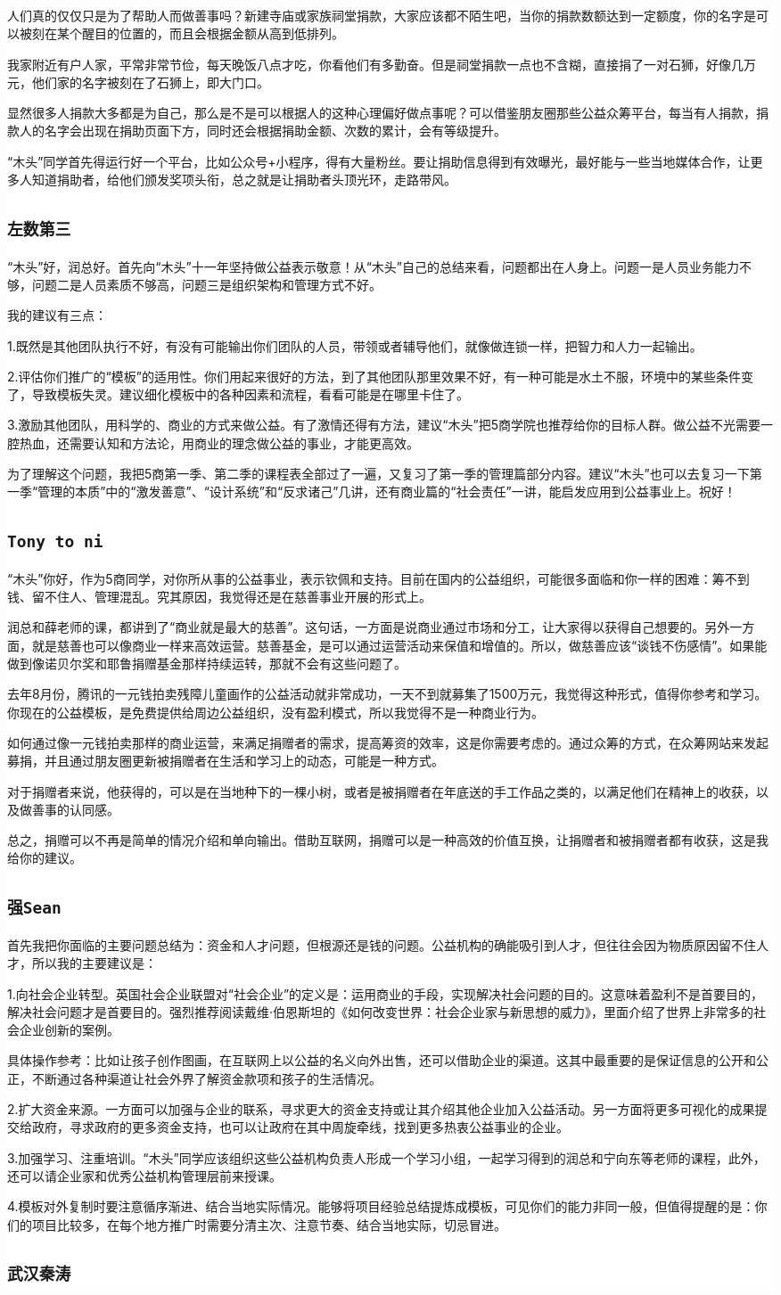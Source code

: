 人们真的仅仅只是为了帮助人而做善事吗？新建寺庙或家族祠堂捐款，大家应该都不陌生吧，当你的捐款数额达到一定额度，你的名字是可以被刻在某个醒目的位置的，而且会根据金额从高到低排列。

我家附近有户人家，平常非常节俭，每天晚饭八点才吃，你看他们有多勤奋。但是祠堂捐款一点也不含糊，直接捐了一对石狮，好像几万元，他们家的名字被刻在了石狮上，即大门口。

显然很多人捐款大多都是为自己，那么是不是可以根据人的这种心理偏好做点事呢？可以借鉴朋友圈那些公益众筹平台，每当有人捐款，捐款人的名字会出现在捐助页面下方，同时还会根据捐助金额、次数的累计，会有等级提升。

“木头”同学首先得运行好一个平台，比如公众号+小程序，得有大量粉丝。要让捐助信息得到有效曝光，最好能与一些当地媒体合作，让更多人知道捐助者，给他们颁发奖项头衔，总之就是让捐助者头顶光环，走路带风。

## `左数第三`

“木头”好，润总好。首先向“木头”十一年坚持做公益表示敬意！从“木头”自己的总结来看，问题都出在人身上。问题一是人员业务能力不够，问题二是人员素质不够高，问题三是组织架构和管理方式不好。

我的建议有三点：

1.既然是其他团队执行不好，有没有可能输出你们团队的人员，带领或者辅导他们，就像做连锁一样，把智力和人力一起输出。

2.评估你们推广的“模板”的适用性。你们用起来很好的方法，到了其他团队那里效果不好，有一种可能是水土不服，环境中的某些条件变了，导致模板失灵。建议细化模板中的各种因素和流程，看看可能是在哪里卡住了。

3.激励其他团队，用科学的、商业的方式来做公益。有了激情还得有方法，建议“木头”把5商学院也推荐给你的目标人群。做公益不光需要一腔热血，还需要认知和方法论，用商业的理念做公益的事业，才能更高效。

为了理解这个问题，我把5商第一季、第二季的课程表全部过了一遍，又复习了第一季的管理篇部分内容。建议“木头”也可以去复习一下第一季“管理的本质”中的“激发善意”、“设计系统”和“反求诸己”几讲，还有商业篇的“社会责任”一讲，能启发应用到公益事业上。祝好！

## `Tony to ni`

“木头”你好，作为5商同学，对你所从事的公益事业，表示钦佩和支持。目前在国内的公益组织，可能很多面临和你一样的困难：筹不到钱、留不住人、管理混乱。究其原因，我觉得还是在慈善事业开展的形式上。

润总和薛老师的课，都讲到了“商业就是最大的慈善”。这句话，一方面是说商业通过市场和分工，让大家得以获得自己想要的。另外一方面，就是慈善也可以像商业一样来高效运营。慈善基金，是可以通过运营活动来保值和增值的。所以，做慈善应该“谈钱不伤感情”。如果能做到像诺贝尔奖和耶鲁捐赠基金那样持续运转，那就不会有这些问题了。

去年8月份，腾讯的一元钱拍卖残障儿童画作的公益活动就非常成功，一天不到就募集了1500万元，我觉得这种形式，值得你参考和学习。你现在的公益模板，是免费提供给周边公益组织，没有盈利模式，所以我觉得不是一种商业行为。

如何通过像一元钱拍卖那样的商业运营，来满足捐赠者的需求，提高筹资的效率，这是你需要考虑的。通过众筹的方式，在众筹网站来发起募捐，并且通过朋友圈更新被捐赠者在生活和学习上的动态，可能是一种方式。

对于捐赠者来说，他获得的，可以是在当地种下的一棵小树，或者是被捐赠者在年底送的手工作品之类的，以满足他们在精神上的收获，以及做善事的认同感。

总之，捐赠可以不再是简单的情况介绍和单向输出。借助互联网，捐赠可以是一种高效的价值互换，让捐赠者和被捐赠者都有收获，这是我给你的建议。

## `强Sean`

首先我把你面临的主要问题总结为：资金和人才问题，但根源还是钱的问题。公益机构的确能吸引到人才，但往往会因为物质原因留不住人才，所以我的主要建议是：

1.向社会企业转型。英国社会企业联盟对“社会企业”的定义是：运用商业的手段，实现解决社会问题的目的。这意味着盈利不是首要目的，解决社会问题才是首要目的。强烈推荐阅读戴维·伯恩斯坦的《如何改变世界：社会企业家与新思想的威力》，里面介绍了世界上非常多的社会企业创新的案例。

具体操作参考：比如让孩子创作图画，在互联网上以公益的名义向外出售，还可以借助企业的渠道。这其中最重要的是保证信息的公开和公正，不断通过各种渠道让社会外界了解资金款项和孩子的生活情况。

2.扩大资金来源。一方面可以加强与企业的联系，寻求更大的资金支持或让其介绍其他企业加入公益活动。另一方面将更多可视化的成果提交给政府，寻求政府的更多资金支持，也可以让政府在其中周旋牵线，找到更多热衷公益事业的企业。

3.加强学习、注重培训。“木头”同学应该组织这些公益机构负责人形成一个学习小组，一起学习得到的润总和宁向东等老师的课程，此外，还可以请企业家和优秀公益机构管理层前来授课。

4.模板对外复制时要注意循序渐进、结合当地实际情况。能够将项目经验总结提炼成模板，可见你们的能力非同一般，但值得提醒的是：你们的项目比较多，在每个地方推广时需要分清主次、注意节奏、结合当地实际，切忌冒进。

## `武汉秦涛`
